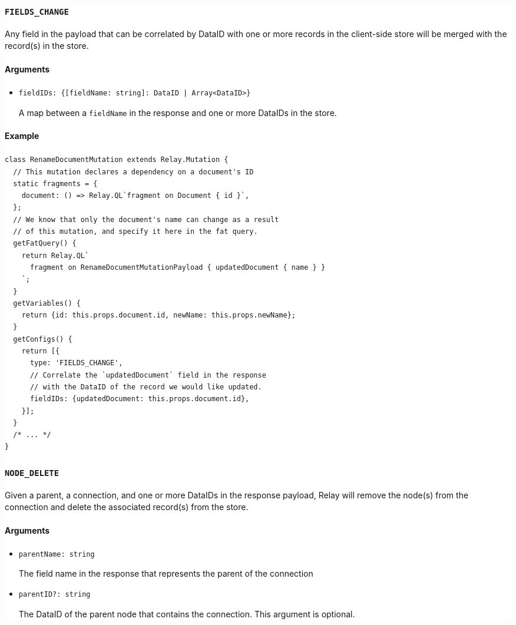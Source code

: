 ### `FIELDS_CHANGE`

Any field in the payload that can be correlated by DataID with one or more records in the client-side store will be merged with the record(s) in the store.

#### Arguments

- `fieldIDs: {[fieldName: string]: DataID | Array<DataID>}`

  A map between a `fieldName` in the response and one or more DataIDs in the store.

#### Example

```
class RenameDocumentMutation extends Relay.Mutation {
  // This mutation declares a dependency on a document's ID
  static fragments = {
    document: () => Relay.QL`fragment on Document { id }`,
  };
  // We know that only the document's name can change as a result
  // of this mutation, and specify it here in the fat query.
  getFatQuery() {
    return Relay.QL`
      fragment on RenameDocumentMutationPayload { updatedDocument { name } }
    `;
  }
  getVariables() {
    return {id: this.props.document.id, newName: this.props.newName};
  }
  getConfigs() {
    return [{
      type: 'FIELDS_CHANGE',
      // Correlate the `updatedDocument` field in the response
      // with the DataID of the record we would like updated.
      fieldIDs: {updatedDocument: this.props.document.id},
    }];
  }
  /* ... */
}
```

### `NODE_DELETE`

Given a parent, a connection, and one or more DataIDs in the response payload, Relay will remove the node(s) from the connection and delete the associated record(s) from the store.

#### Arguments

- `parentName: string`

  The field name in the response that represents the parent of the connection

- `parentID?: string`

  The DataID of the parent node that contains the connection. This argument is optional.
